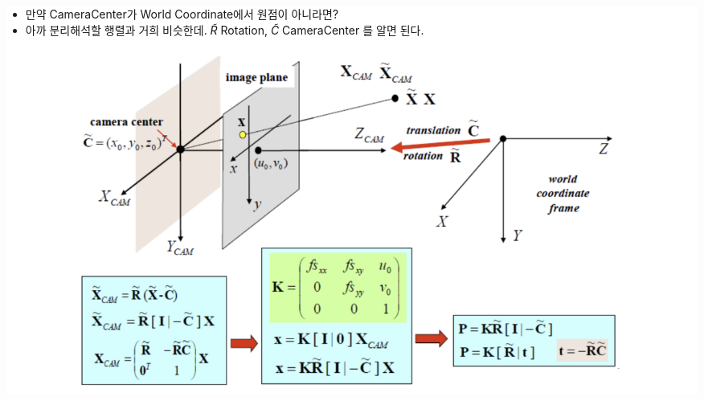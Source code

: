 
* 만약 CameraCenter가 World Coordinate에서 원점이 아니라면?
* 아까 분리해석할 행렬과 거희 비슷한데. $\tilde{R}$ Rotation, $\tilde{C}$ CameraCenter 를 알면 된다.

<div align=center>
    <img src="image/2025-05-27-00-54-46.png" width=80%>
    <h5></h5>
</div>
